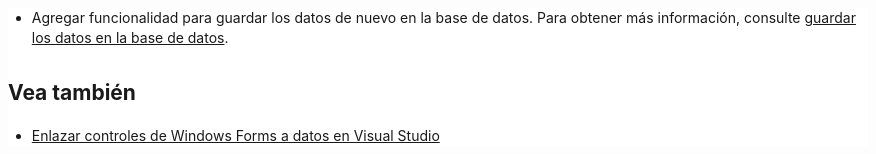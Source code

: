 -   Agregar funcionalidad para guardar los datos de nuevo en la base de datos. Para obtener más información, consulte [guardar los datos en la base de datos](../data-tools/save-data-back-to-the-database.md).

## <a name="see-also"></a>Vea también

- [Enlazar controles de Windows Forms a datos en Visual Studio](../data-tools/bind-windows-forms-controls-to-data-in-visual-studio.md)